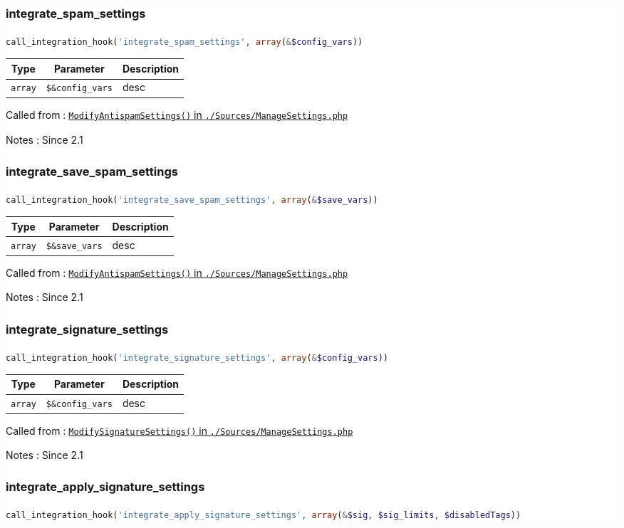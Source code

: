 ### integrate_spam_settings

```php
call_integration_hook('integrate_spam_settings', array(&$config_vars))
```

Type|Parameter|Description
---|---|---
`array`|`$&config_vars`|desc

Called from
: [`ModifyAntispamSettings()` in `./Sources/ManageSettings.php`](../docs/managesettings.html#modifyantispamsettings)

Notes
: Since 2.1

### integrate_save_spam_settings

```php
call_integration_hook('integrate_save_spam_settings', array(&$save_vars))
```

Type|Parameter|Description
---|---|---
`array`|`$&save_vars`|desc

Called from
: [`ModifyAntispamSettings()` in `./Sources/ManageSettings.php`](../docs/managesettings.html#modifyantispamsettings)

Notes
: Since 2.1

### integrate_signature_settings

```php
call_integration_hook('integrate_signature_settings', array(&$config_vars))
```

Type|Parameter|Description
---|---|---
`array`|`$&config_vars`|desc

Called from
: [`ModifySignatureSettings()` in `./Sources/ManageSettings.php`](../docs/managesettings.html#modifysignaturesettings)

Notes
: Since 2.1

### integrate_apply_signature_settings

```php
call_integration_hook('integrate_apply_signature_settings', array(&$sig, $sig_limits, $disabledTags))
```

